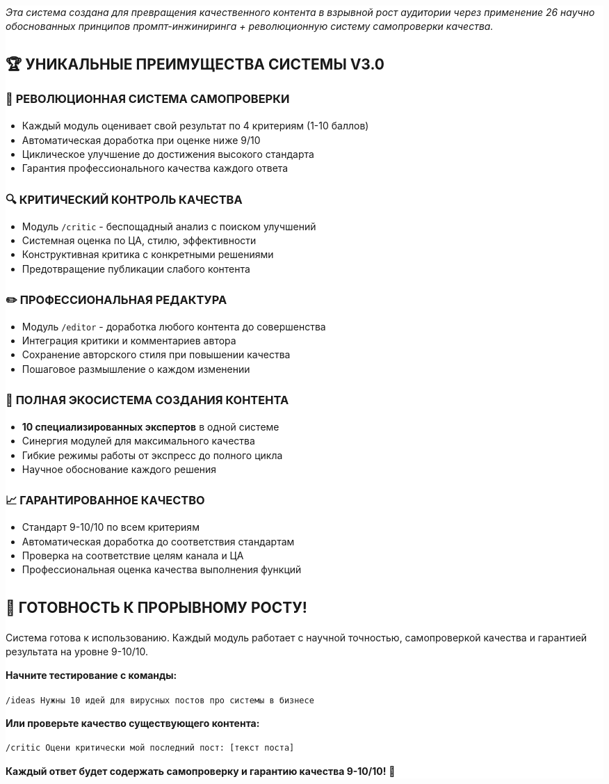 




*Эта система создана для превращения качественного контента в взрывной рост аудитории через применение 26 научно обоснованных принципов промпт-инжиниринга + революционную систему самопроверки качества.*

## 🏆 УНИКАЛЬНЫЕ ПРЕИМУЩЕСТВА СИСТЕМЫ V3.0

### 🎯 **РЕВОЛЮЦИОННАЯ СИСТЕМА САМОПРОВЕРКИ**
- Каждый модуль оценивает свой результат по 4 критериям (1-10 баллов)
- Автоматическая доработка при оценке ниже 9/10
- Циклическое улучшение до достижения высокого стандарта
- Гарантия профессионального качества каждого ответа

### 🔍 **КРИТИЧЕСКИЙ КОНТРОЛЬ КАЧЕСТВА**
- Модуль `/critic` - беспощадный анализ с поиском улучшений
- Системная оценка по ЦА, стилю, эффективности
- Конструктивная критика с конкретными решениями
- Предотвращение публикации слабого контента

### ✏️ **ПРОФЕССИОНАЛЬНАЯ РЕДАКТУРА**
- Модуль `/editor` - доработка любого контента до совершенства
- Интеграция критики и комментариев автора
- Сохранение авторского стиля при повышении качества
- Пошаговое размышление о каждом изменении

### 🎪 **ПОЛНАЯ ЭКОСИСТЕМА СОЗДАНИЯ КОНТЕНТА**
- **10 специализированных экспертов** в одной системе
- Синергия модулей для максимального качества
- Гибкие режимы работы от экспресс до полного цикла
- Научное обоснование каждого решения

### 📈 **ГАРАНТИРОВАННОЕ КАЧЕСТВО**
- Стандарт 9-10/10 по всем критериям
- Автоматическая доработка до соответствия стандартам
- Проверка на соответствие целям канала и ЦА
- Профессиональная оценка качества выполнения функций

## 🚀 **ГОТОВНОСТЬ К ПРОРЫВНОМУ РОСТУ!**

Система готова к использованию. Каждый модуль работает с научной точностью, самопроверкой качества и гарантией результата на уровне 9-10/10.

**Начните тестирование с команды:**
```
/ideas Нужны 10 идей для вирусных постов про системы в бизнесе
```

**Или проверьте качество существующего контента:**
```
/critic Оцени критически мой последний пост: [текст поста]
```

**Каждый ответ будет содержать самопроверку и гарантию качества 9-10/10!** 🎯

